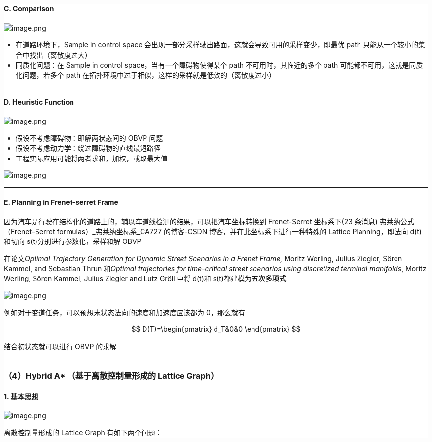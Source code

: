 
#### C. Comparison

![image.png](https://s2.loli.net/2023/02/27/mqURXfOkQFHMirT.png)

-   在道路环境下，Sample in control space 会出现一部分采样驶出路面，这就会导致可用的采样变少，即最优 path 只能从一个较小的集合中找出（离散度过大）
-   同质化问题：在 Sample in control space，当有一个障碍物使得某个 path 不可用时，其临近的多个 path 可能都不可用，这就是同质化问题，若多个 path 在拓扑环境中过于相似，这样的采样就是低效的（离散度过小）

---

#### D. Heuristic Function

![image.png](https://s2.loli.net/2023/03/01/vEpOFw4caqlz53m.png)

-   假设不考虑障碍物：即解两状态间的 OBVP 问题
-   假设不考虑动力学：绕过障碍物的直线最短路径
-   工程实际应用可能将两者求和，加权，或取最大值

![image.png](https://s2.loli.net/2023/03/01/TCHUd59blj7gpJ1.png)

---

#### E. Planning in Frenet-serret Frame

因为汽车是行驶在结构化的道路上的，辅以车道线检测的结果，可以把汽车坐标转换到 Frenet-Serret 坐标系下[(23 条消息) 弗莱纳公式（Frenet–Serret formulas）\_弗莱纳坐标系\_CA727 的博客-CSDN 博客](https://blog.csdn.net/cfan927/article/details/107233889)，并在此坐标系下进行一种特殊的 Lattice Planning，即法向 d(t)和切向 s(t)分别进行参数化，采样和解 OBVP

在论文*Optimal Trajectory Generation for Dynamic Street Scenarios in a Frenet Frame,* Moritz Werling, Julius Ziegler, Sören Kammel, and Sebastian Thrun 和*Optimal trajectories for time-critical street scenarios using discretized terminal manifolds*, Moritz Werling, Sören Kammel, Julius Ziegler and Lutz Gröll 中将 d(t)和 s(t)都建模为**五次多项式**

![image.png](https://s2.loli.net/2023/03/01/6KrRStbCnXqFZl8.png)

例如对于变道任务，可以预想末状态法向的速度和加速度应该都为 0，那么就有

$$
D(T)=\begin{pmatrix}
d_T&0&0
\end{pmatrix}
$$

结合初状态就可以进行 OBVP 的求解

---

### （4）Hybrid A\* （基于离散控制量形成的 Lattice Graph）

#### 1. 基本思想

![image.png](https://s2.loli.net/2023/03/02/s92Ql7ixGb4tcpm.png)

离散控制量形成的 Lattice Graph 有如下两个问题：
